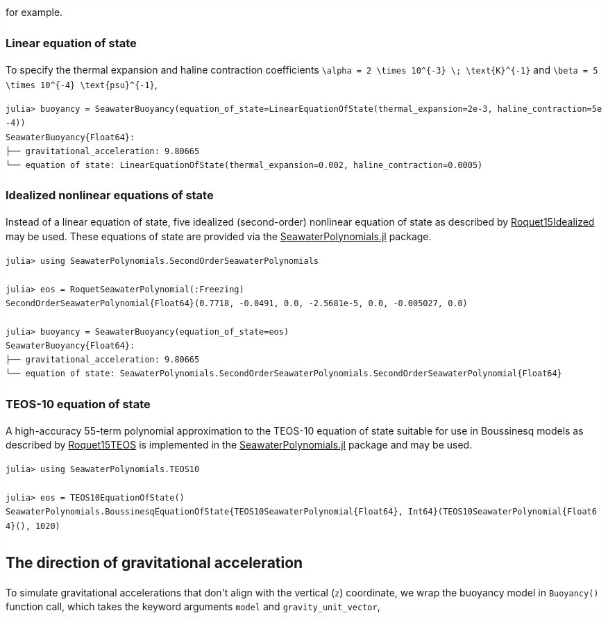 for example.

### Linear equation of state

To specify the thermal expansion and haline contraction coefficients
``\alpha = 2 \times 10^{-3} \; \text{K}^{-1}`` and ``\beta = 5 \times 10^{-4} \text{psu}^{-1}``,

```jldoctest
julia> buoyancy = SeawaterBuoyancy(equation_of_state=LinearEquationOfState(thermal_expansion=2e-3, haline_contraction=5e-4))
SeawaterBuoyancy{Float64}:
├── gravitational_acceleration: 9.80665
└── equation of state: LinearEquationOfState(thermal_expansion=0.002, haline_contraction=0.0005)
```

### Idealized nonlinear equations of state

Instead of a linear equation of state, five idealized (second-order) nonlinear equation of state as described by
[Roquet15Idealized](@cite) may be used. These equations of state are provided via the
[SeawaterPolynomials.jl](https://github.com/CliMA/SeawaterPolynomials.jl) package.

```jldoctest buoyancy
julia> using SeawaterPolynomials.SecondOrderSeawaterPolynomials

julia> eos = RoquetSeawaterPolynomial(:Freezing)
SecondOrderSeawaterPolynomial{Float64}(0.7718, -0.0491, 0.0, -2.5681e-5, 0.0, -0.005027, 0.0)

julia> buoyancy = SeawaterBuoyancy(equation_of_state=eos)
SeawaterBuoyancy{Float64}:
├── gravitational_acceleration: 9.80665
└── equation of state: SeawaterPolynomials.SecondOrderSeawaterPolynomials.SecondOrderSeawaterPolynomial{Float64}
```

### TEOS-10 equation of state

A high-accuracy 55-term polynomial approximation to the TEOS-10 equation of state suitable for use in
Boussinesq models as described by [Roquet15TEOS](@cite) is implemented in the
[SeawaterPolynomials.jl](https://github.com/CliMA/SeawaterPolynomials.jl) package and may be used.

```jldoctest buoyancy
julia> using SeawaterPolynomials.TEOS10

julia> eos = TEOS10EquationOfState()
SeawaterPolynomials.BoussinesqEquationOfState{TEOS10SeawaterPolynomial{Float64}, Int64}(TEOS10SeawaterPolynomial{Float64}(), 1020)
```

## The direction of gravitational acceleration

To simulate gravitational accelerations that don't align with the vertical (`z`) coordinate,
we wrap the buoyancy model in
`Buoyancy()` function call, which takes the keyword arguments `model` and `gravity_unit_vector`,
